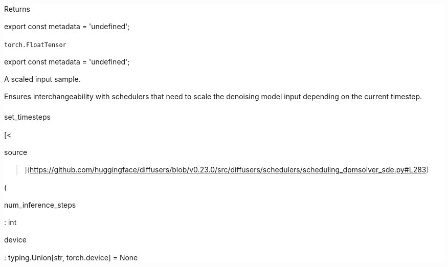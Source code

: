 


 Returns
 




 export const metadata = 'undefined';
 

`torch.FloatTensor` 




 export const metadata = 'undefined';
 




 A scaled input sample.
 



 Ensures interchangeability with schedulers that need to scale the denoising model input depending on the
current timestep.
 




#### 




 set\_timesteps




[<
 

 source
 

 >](https://github.com/huggingface/diffusers/blob/v0.23.0/src/diffusers/schedulers/scheduling_dpmsolver_sde.py#L283)



 (
 


 num\_inference\_steps
 
 : int
 




 device
 
 : typing.Union[str, torch.device] = None
 



